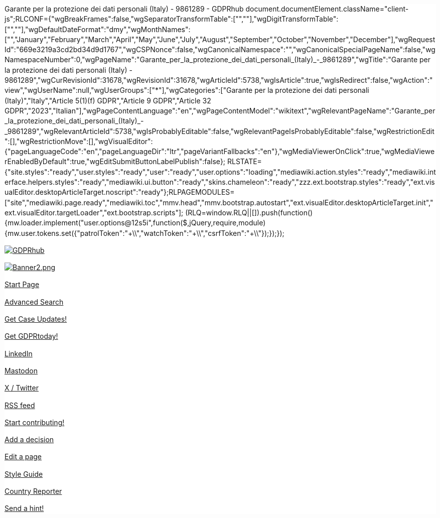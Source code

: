  Garante per la protezione dei dati personali (Italy) - 9861289 - GDPRhub document.documentElement.className="client-js";RLCONF={"wgBreakFrames":false,"wgSeparatorTransformTable":\["",""\],"wgDigitTransformTable":\["",""\],"wgDefaultDateFormat":"dmy","wgMonthNames":\["","January","February","March","April","May","June","July","August","September","October","November","December"\],"wgRequestId":"669e3219a3cd2bd34d9d1767","wgCSPNonce":false,"wgCanonicalNamespace":"","wgCanonicalSpecialPageName":false,"wgNamespaceNumber":0,"wgPageName":"Garante\_per\_la\_protezione\_dei\_dati\_personali\_(Italy)\_-\_9861289","wgTitle":"Garante per la protezione dei dati personali (Italy) - 9861289","wgCurRevisionId":31678,"wgRevisionId":31678,"wgArticleId":5738,"wgIsArticle":true,"wgIsRedirect":false,"wgAction":"view","wgUserName":null,"wgUserGroups":\["\*"\],"wgCategories":\["Garante per la protezione dei dati personali (Italy)","Italy","Article 5(1)(f) GDPR","Article 9 GDPR","Article 32 GDPR","2023","Italian"\],"wgPageContentLanguage":"en","wgPageContentModel":"wikitext","wgRelevantPageName":"Garante\_per\_la\_protezione\_dei\_dati\_personali\_(Italy)\_-\_9861289","wgRelevantArticleId":5738,"wgIsProbablyEditable":false,"wgRelevantPageIsProbablyEditable":false,"wgRestrictionEdit":\[\],"wgRestrictionMove":\[\],"wgVisualEditor":{"pageLanguageCode":"en","pageLanguageDir":"ltr","pageVariantFallbacks":"en"},"wgMediaViewerOnClick":true,"wgMediaViewerEnabledByDefault":true,"wgEditSubmitButtonLabelPublish":false}; RLSTATE={"site.styles":"ready","user.styles":"ready","user":"ready","user.options":"loading","mediawiki.action.styles":"ready","mediawiki.interface.helpers.styles":"ready","mediawiki.ui.button":"ready","skins.chameleon":"ready","zzz.ext.bootstrap.styles":"ready","ext.visualEditor.desktopArticleTarget.noscript":"ready"};RLPAGEMODULES=\["site","mediawiki.page.ready","mediawiki.toc","mmv.head","mmv.bootstrap.autostart","ext.visualEditor.desktopArticleTarget.init","ext.visualEditor.targetLoader","ext.bootstrap.scripts"\]; (RLQ=window.RLQ||\[\]).push(function(){mw.loader.implement("user.options@12s5i",function($,jQuery,require,module){mw.user.tokens.set({"patrolToken":"+\\\\","watchToken":"+\\\\","csrfToken":"+\\\\"});});});                    

[![GDPRhub](/images/gdprhub_v5_150.png)](/index.php?title=Welcome_to_GDPRhub "Visit the main page")

[![Banner2.png](/images/5/57/Banner2.png)](https://gdprhub.eu/index.php?title=GDPRtoday)

[Start Page](/index.php?title=Welcome_to_GDPRhub)

[Advanced Search](/index.php?title=Advanced_Search)

[Get Case Updates!](#)

[Get GDPRtoday!](/index.php?title=GDPRtoday)

[LinkedIn](https://www.linkedin.com/showcase/gdprhub)

[Mastodon](https://mastodon.social/@GDPRhub)

[X / Twitter](https://www.twitter.com/GDPRhub)

[RSS feed](https://gdprhub.eu/index.php?title=Special:NewPages&feed=atom&hideredirs=1&limit=10&render=1)

[Start contributing!](#)

[Add a decision](/index.php?title=How_to_add_a_new_decision)

[Edit a page](/index.php?title=How_to_edit_a_page_on_GDPRhub)

[Style Guide](/index.php?title=GDPRhub_style_guide)

[Country Reporter](https://gdprmgmt.noyb.eu/become_country_reporter)

[Send a hint!](mailto:GDPRhub@noyb.eu?subject=GDPRhub%20-%20hint&body=Thank%20you%20for%20sending%20us%20a%20hint!%0A%0AIf%20you%20want%20to%20send%20us%20details%20about%20a%20case%20that%20is%20not%20on%20GDPRhub%20yet%2C%20please%20fill%20out%20the%20form%20below!%0AIf%20you%20want%20to%20send%20us%20any%20other%20information%2C%20just%20delete%20this%20text.%0A%0A%3D%3D%3D%20General%20Details%20%3D%3D%3D%0A%0ALink%20to%20the%20decision%20\(attach%20document%20if%20not%20public\)%3A%0ADPA%2FCourt%3A%0ACountry%3A%0ADate%3A%0A%0A%3D%3D%3D%20Factual%20Summary%20in%20English%20%3D%3D%3D%0A%0A-%3E%20What%20happened%20in%20this%20case%3F%0A%0A%3D%3D%3D%20Summary%20of%20the%20Dispute%20in%20English%20%3D%3D%3D%0A%0A-%3E%20What%20was%20the%20core%20dispute%20about%3F%0A%0A%3D%3D%3D%20Summary%20of%20the%20Holding%20in%20English%20%3D%3D%3D%0A%0A-%3E%20What%20is%20the%20core%20take%20away%20from%20the%20decision%3F%0A%0A%0AThank%20you%20for%20your%20support!%0Anoyb.eu%20team)
